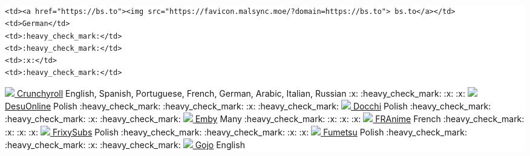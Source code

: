     <td><a href="https://bs.to"><img src="https://favicon.malsync.moe/?domain=https://bs.to"> bs.to</a></td>
    <td>German</td>
    <td>:heavy_check_mark:</td>
    <td>:heavy_check_mark:</td>
    <td>:x:</td>
    <td>:heavy_check_mark:</td>
  </tr><tr>
    <td><a href="https://www.crunchyroll.com"><img src="https://favicon.malsync.moe/?domain=https://www.crunchyroll.com"> Crunchyroll</a></td>
    <td>English, Spanish, Portuguese, French, German, Arabic, Italian, Russian</td>
    <td>:x:</td>
    <td>:heavy_check_mark:</td>
    <td>:x:</td>
    <td>:x:</td>
  </tr><tr>
    <td><a href="https://desu-online.pl"><img src="https://favicon.malsync.moe/?domain=https://desu-online.pl"> DesuOnline</a></td>
    <td>Polish</td>
    <td>:heavy_check_mark:</td>
    <td>:heavy_check_mark:</td>
    <td>:x:</td>
    <td>:heavy_check_mark:</td>
  </tr><tr>
    <td><a href="https://docchi.pl"><img src="https://favicon.malsync.moe/?domain=https://docchi.pl"> Docchi</a></td>
    <td>Polish</td>
    <td>:heavy_check_mark:</td>
    <td>:heavy_check_mark:</td>
    <td>:x:</td>
    <td>:heavy_check_mark:</td>
  </tr><tr>
    <td><a href="http://app.emby.media"><img src="https://favicon.malsync.moe/?domain=http://app.emby.media"> Emby</a></td>
    <td>Many</td>
    <td>:heavy_check_mark:</td>
    <td>:x:</td>
    <td>:x:</td>
    <td>:x:</td>
  </tr><tr>
    <td><a href="https://franime.fr"><img src="https://favicon.malsync.moe/?domain=https://franime.fr"> FRAnime</a></td>
    <td>French</td>
    <td>:heavy_check_mark:</td>
    <td>:x:</td>
    <td>:x:</td>
    <td>:x:</td>
  </tr><tr>
    <td><a href="https://frixysubs.pl"><img src="https://favicon.malsync.moe/?domain=https://frixysubs.pl"> FrixySubs</a></td>
    <td>Polish</td>
    <td>:heavy_check_mark:</td>
    <td>:heavy_check_mark:</td>
    <td>:x:</td>
    <td>:x:</td>
  </tr><tr>
    <td><a href="https://fumetsu.pl"><img src="https://favicon.malsync.moe/?domain=https://fumetsu.pl"> Fumetsu</a></td>
    <td>Polish</td>
    <td>:heavy_check_mark:</td>
    <td>:heavy_check_mark:</td>
    <td>:x:</td>
    <td>:heavy_check_mark:</td>
  </tr><tr>
    <td><a href="https://animetsu.bz"><img src="https://favicon.malsync.moe/?domain=https://animetsu.bz"> Gojo</a></td>
    <td>English</td>